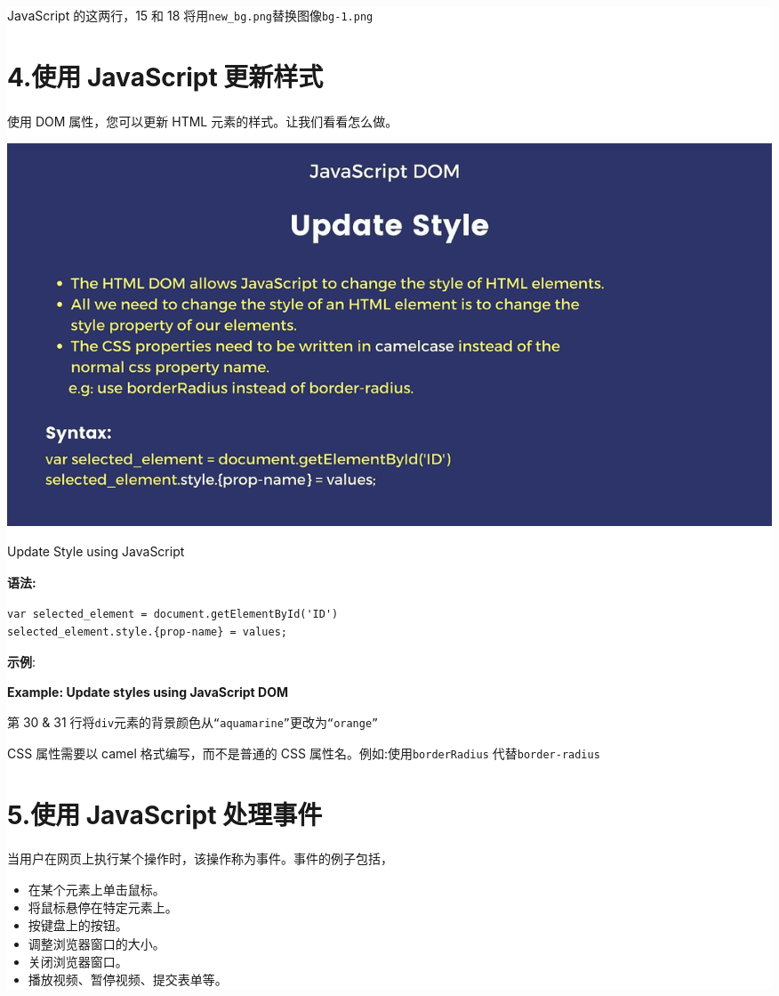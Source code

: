 JavaScript 的这两行，15 和 18 将用`new_bg.png`替换图像`bg-1.png`

# 4.使用 JavaScript 更新样式

使用 DOM 属性，您可以更新 HTML 元素的样式。让我们看看怎么做。

![](img/99bf3a29c9c278970c33994e24f59fee.png)

Update Style using JavaScript

**语法:**

```
var selected_element = document.getElementById('ID')
selected_element.style.{prop-name} = values;
```

**示例**:

**Example: Update styles using JavaScript DOM**

第 30 & 31 行将`div`元素的背景颜色从`“aquamarine”`更改为`“orange”`

CSS 属性需要以 camel 格式编写，而不是普通的 CSS 属性名。例如:使用`borderRadius` 代替`border-radius`

# 5.使用 JavaScript 处理事件

当用户在网页上执行某个操作时，该操作称为事件。事件的例子包括，

*   在某个元素上单击鼠标。
*   将鼠标悬停在特定元素上。
*   按键盘上的按钮。
*   调整浏览器窗口的大小。
*   关闭浏览器窗口。
*   播放视频、暂停视频、提交表单等。
